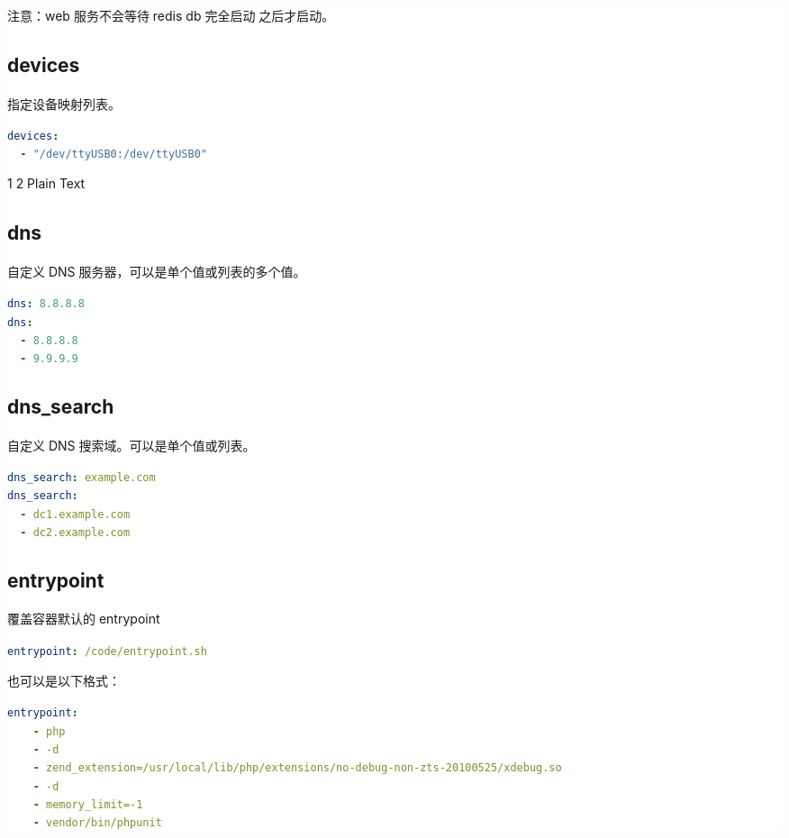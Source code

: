 注意：web 服务不会等待 redis db 完全启动 之后才启动。

## devices

指定设备映射列表。

```yaml
devices:
  - "/dev/ttyUSB0:/dev/ttyUSB0"
```

1
2
Plain Text

## dns

自定义 DNS 服务器，可以是单个值或列表的多个值。

```yaml
dns: 8.8.8.8
dns:
  - 8.8.8.8
  - 9.9.9.9
```

## dns_search

自定义 DNS 搜索域。可以是单个值或列表。

```yaml
dns_search: example.com
dns_search:
  - dc1.example.com
  - dc2.example.com
```

## entrypoint

覆盖容器默认的 entrypoint

```yaml
entrypoint: /code/entrypoint.sh
```

也可以是以下格式：

```yaml
entrypoint:
    - php
    - -d
    - zend_extension=/usr/local/lib/php/extensions/no-debug-non-zts-20100525/xdebug.so
    - -d
    - memory_limit=-1
    - vendor/bin/phpunit
```
